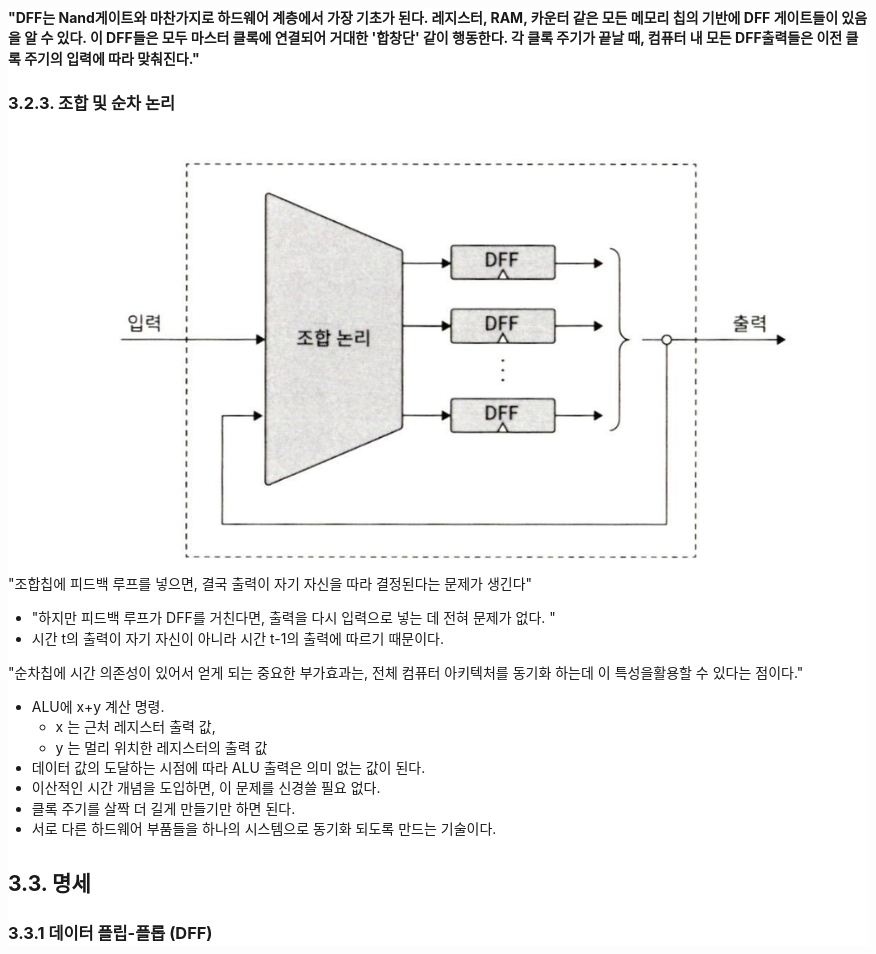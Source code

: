 		
**"DFF는 Nand게이트와 마찬가지로 하드웨어 계층에서 가장 기초가 된다. 레지스터, RAM, 카운터 같은 모든 메모리 칩의 기반에 DFF 게이트들이 있음을 알 수 있다. 이 DFF들은 모두 마스터 클록에 연결되어 거대한 '합창단' 같이 행동한다. 각 클록 주기가 끝날 때, 컴퓨터 내 모든 DFF출력들은 이전 클록 주기의 입력에 따라 맞춰진다."**

### 3.2.3. 조합 및 순차 논리
![](./asset/순차논리.png)
"조합칩에 피드백 루프를 넣으면, 결국 출력이 자기 자신을 따라 결정된다는 문제가 생긴다"
- "하지만 피드백 루프가 DFF를 거친다면, 출력을 다시 입력으로 넣는 데 전혀 문제가 없다. "
- 시간 t의 출력이 자기 자신이 아니라 시간 t-1의 출력에 따르기 때문이다. 

"순차칩에 시간 의존성이 있어서 얻게 되는 중요한 부가효과는, 전체 컴퓨터 아키텍처를 동기화 하는데 이 특성을활용할 수 있다는 점이다."
- ALU에 x+y 계산 명령. 
	- x 는 근처 레지스터 출력 값, 
	- y 는 멀리 위치한 레지스터의 출력 값
- 데이터 값의 도달하는 시점에 따라 ALU 출력은 의미 없는 값이 된다. 
- 이산적인 시간 개념을 도입하면, 이 문제를 신경쓸 필요 없다. 
- 클록 주기를 살짝 더 길게 만들기만 하면 된다. 
- 서로 다른 하드웨어 부품들을 하나의 시스템으로 동기화 되도록 만드는 기술이다. 




## 3.3. 명세
### 3.3.1 데이터 플립-플롭 (DFF)